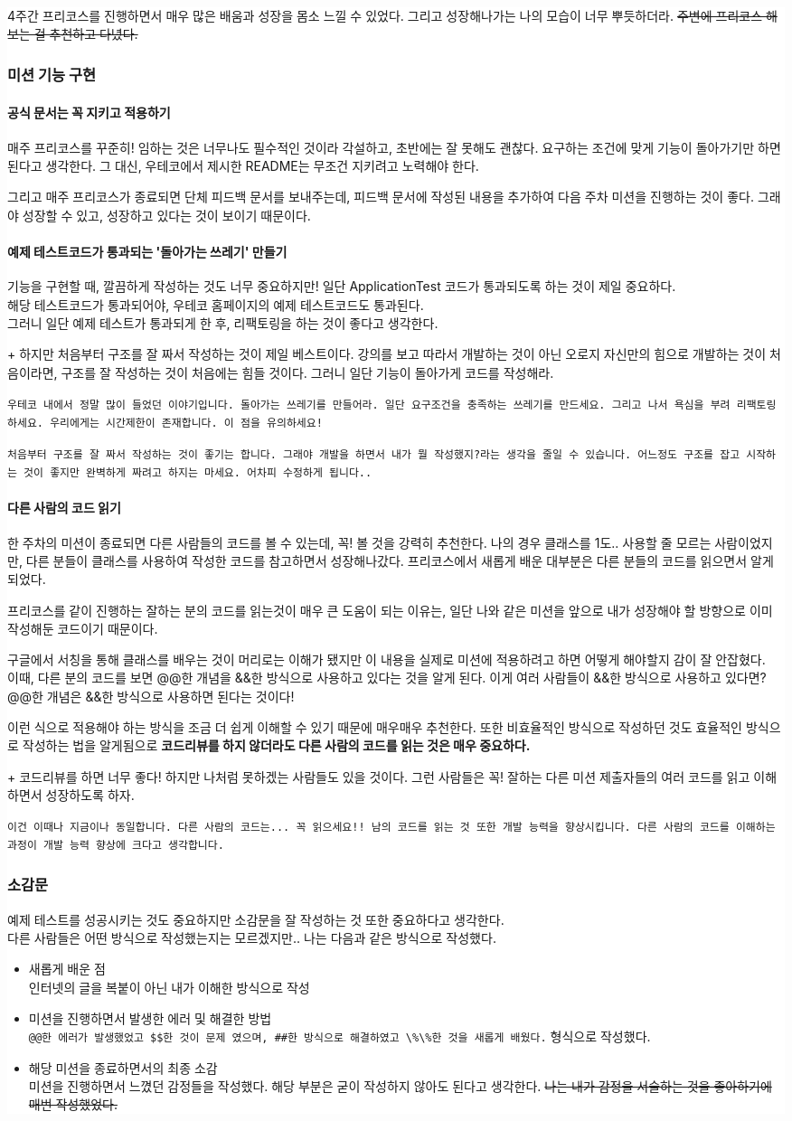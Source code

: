 4주간 프리코스를 진행하면서 매우 많은 배움과 성장을 몸소 느낄 수 있었다. 그리고 성장해나가는 나의 모습이 너무 뿌듯하더라. ~~주변에 프리코스 해보는 걸 추천하고 다녔다.~~

### 미션 기능 구현

#### 공식 문서는 꼭 지키고 적용하기

매주 프리코스를 꾸준히! 임하는 것은 너무나도 필수적인 것이라 각설하고, 초반에는 잘 못해도 괜찮다. 요구하는 조건에 맞게 기능이 돌아가기만 하면 된다고 생각한다. 그 대신, 우테코에서 제시한 README는 무조건 지키려고 노력해야 한다.

그리고 매주 프리코스가 종료되면 단체 피드백 문서를 보내주는데, 피드백 문서에 작성된 내용을 추가하여 다음 주차 미션을 진행하는 것이 좋다. 그래야 성장할 수 있고, 성장하고 있다는 것이 보이기 때문이다.

#### 예제 테스트코드가 통과되는 '돌아가는 쓰레기' 만들기

기능을 구현할 때, 깔끔하게 작성하는 것도 너무 중요하지만! 일단 ApplicationTest 코드가 통과되도록 하는 것이 제일 중요하다.  
해당 테스트코드가 통과되어야, 우테코 홈페이지의 예제 테스트코드도 통과된다.  
그러니 일단 예제 테스트가 통과되게 한 후, 리팩토링을 하는 것이 좋다고 생각한다.

\+ 하지만 처음부터 구조를 잘 짜서 작성하는 것이 제일 베스트이다. 강의를 보고 따라서 개발하는 것이 아닌 오로지 자신만의 힘으로 개발하는 것이 처음이라면, 구조를 잘 작성하는 것이 처음에는 힘들 것이다. 그러니 일단 기능이 돌아가게 코드를 작성해라.

`우테코 내에서 정말 많이 들었던 이야기입니다. 돌아가는 쓰레기를 만들어라. 일단 요구조건을 충족하는 쓰레기를 만드세요. 그리고 나서 욕심을 부려 리팩토링 하세요. 우리에게는 시간제한이 존재합니다. 이 점을 유의하세요!`

`처음부터 구조를 잘 짜서 작성하는 것이 좋기는 합니다. 그래야 개발을 하면서 내가 뭘 작성했지?라는 생각을 줄일 수 있습니다. 어느정도 구조를 잡고 시작하는 것이 좋지만 완벽하게 짜려고 하지는 마세요. 어차피 수정하게 됩니다..`

#### 다른 사람의 코드 읽기

한 주차의 미션이 종료되면 다른 사람들의 코드를 볼 수 있는데, 꼭! 볼 것을 강력히 추천한다. 나의 경우 클래스를 1도.. 사용할 줄 모르는 사람이었지만, 다른 분들이 클래스를 사용하여 작성한 코드를 참고하면서 성장해나갔다. 프리코스에서 새롭게 배운 대부분은 다른 분들의 코드를 읽으면서 알게 되었다.

프리코스를 같이 진행하는 잘하는 분의 코드를 읽는것이 매우 큰 도움이 되는 이유는, 일단 나와 같은 미션을 앞으로 내가 성장해야 할 방향으로 이미 작성해둔 코드이기 때문이다.

구글에서 서칭을 통해 클래스를 배우는 것이 머리로는 이해가 됐지만 이 내용을 실제로 미션에 적용하려고 하면 어떻게 해야할지 감이 잘 안잡혔다.  
이때, 다른 분의 코드를 보면 @@한 개념을 &&한 방식으로 사용하고 있다는 것을 알게 된다. 이게 여러 사람들이 &&한 방식으로 사용하고 있다면? @@한 개념은 &&한 방식으로 사용하면 된다는 것이다!

이런 식으로 적용해야 하는 방식을 조금 더 쉽게 이해할 수 있기 때문에 매우매우 추천한다. 또한 비효율적인 방식으로 작성하던 것도 효율적인 방식으로 작성하는 법을 알게됨으로 **코드리뷰를 하지 않더라도 다른 사람의 코드를 읽는 것은 매우 중요하다.**

\+ 코드리뷰를 하면 너무 좋다! 하지만 나처럼 못하겠는 사람들도 있을 것이다. 그런 사람들은 꼭! 잘하는 다른 미션 제출자들의 여러 코드를 읽고 이해하면서 성장하도록 하자.

`이건 이때나 지금이나 동일합니다. 다른 사람의 코드는... 꼭 읽으세요!! 남의 코드를 읽는 것 또한 개발 능력을 향상시킵니다. 다른 사람의 코드를 이해하는 과정이 개발 능력 향상에 크다고 생각합니다.`

### 소감문

예제 테스트를 성공시키는 것도 중요하지만 소감문을 잘 작성하는 것 또한 중요하다고 생각한다.  
다른 사람들은 어떤 방식으로 작성했는지는 모르겠지만.. 나는 다음과 같은 방식으로 작성했다.

- 새롭게 배운 점  
  인터넷의 글을 복붙이 아닌 내가 이해한 방식으로 작성

- 미션을 진행하면서 발생한 에러 및 해결한 방법  
  `@@한 에러가 발생했었고 $$한 것이 문제 였으며, ##한 방식으로 해결하였고 \%\%한 것을 새롭게 배웠다.` 형식으로 작성했다.

- 해당 미션을 종료하면서의 최종 소감  
  미션을 진행하면서 느꼈던 감정들을 작성했다. 해당 부분은 굳이 작성하지 않아도 된다고 생각한다. ~~나는 내가 감정을 서술하는 것을 좋아하기에 매번 작성했었다.~~
